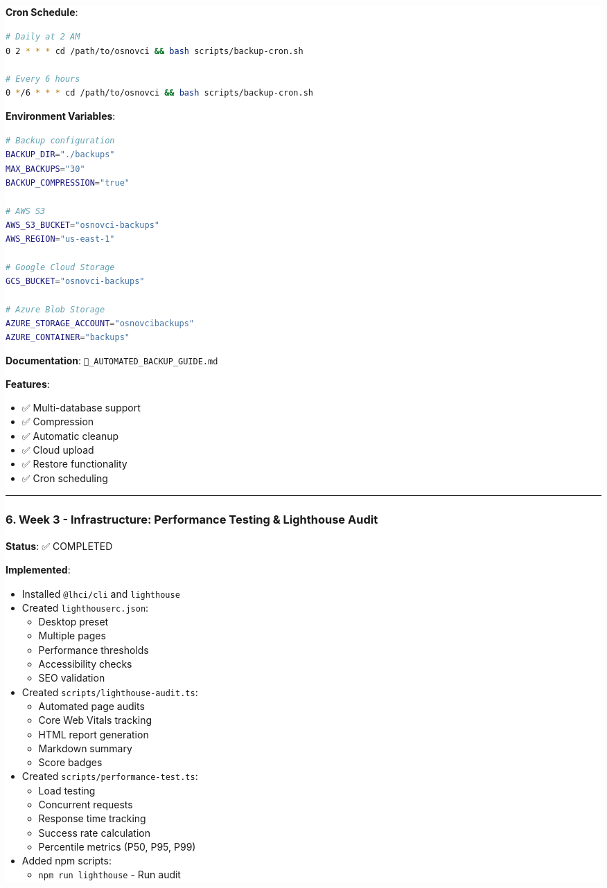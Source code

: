 **Cron Schedule**:
```bash
# Daily at 2 AM
0 2 * * * cd /path/to/osnovci && bash scripts/backup-cron.sh

# Every 6 hours
0 */6 * * * cd /path/to/osnovci && bash scripts/backup-cron.sh
```

**Environment Variables**:
```bash
# Backup configuration
BACKUP_DIR="./backups"
MAX_BACKUPS="30"
BACKUP_COMPRESSION="true"

# AWS S3
AWS_S3_BUCKET="osnovci-backups"
AWS_REGION="us-east-1"

# Google Cloud Storage
GCS_BUCKET="osnovci-backups"

# Azure Blob Storage
AZURE_STORAGE_ACCOUNT="osnovcibackups"
AZURE_CONTAINER="backups"
```

**Documentation**: `💾_AUTOMATED_BACKUP_GUIDE.md`

**Features**:
- ✅ Multi-database support
- ✅ Compression
- ✅ Automatic cleanup
- ✅ Cloud upload
- ✅ Restore functionality
- ✅ Cron scheduling

---

### 6. Week 3 - Infrastructure: Performance Testing & Lighthouse Audit

**Status**: ✅ COMPLETED

**Implemented**:
- Installed `@lhci/cli` and `lighthouse`
- Created `lighthouserc.json`:
  - Desktop preset
  - Multiple pages
  - Performance thresholds
  - Accessibility checks
  - SEO validation
- Created `scripts/lighthouse-audit.ts`:
  - Automated page audits
  - Core Web Vitals tracking
  - HTML report generation
  - Markdown summary
  - Score badges
- Created `scripts/performance-test.ts`:
  - Load testing
  - Concurrent requests
  - Response time tracking
  - Success rate calculation
  - Percentile metrics (P50, P95, P99)
- Added npm scripts:
  - `npm run lighthouse` - Run audit